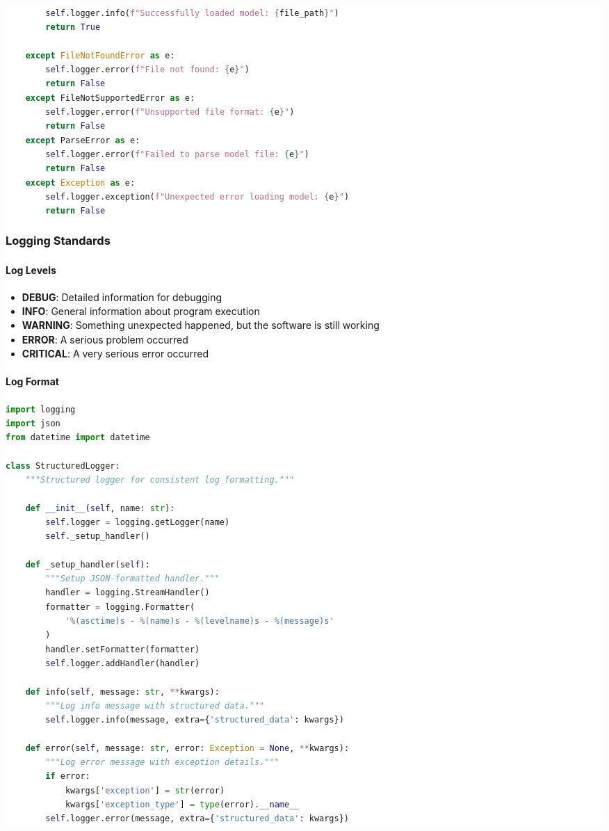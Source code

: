 ```python
        self.logger.info(f"Successfully loaded model: {file_path}")
        return True
        
    except FileNotFoundError as e:
        self.logger.error(f"File not found: {e}")
        return False
    except FileNotSupportedError as e:
        self.logger.error(f"Unsupported file format: {e}")
        return False
    except ParseError as e:
        self.logger.error(f"Failed to parse model file: {e}")
        return False
    except Exception as e:
        self.logger.exception(f"Unexpected error loading model: {e}")
        return False
```

### Logging Standards

#### Log Levels

- **DEBUG**: Detailed information for debugging
- **INFO**: General information about program execution
- **WARNING**: Something unexpected happened, but the software is still working
- **ERROR**: A serious problem occurred
- **CRITICAL**: A very serious error occurred

#### Log Format

```python
import logging
import json
from datetime import datetime

class StructuredLogger:
    """Structured logger for consistent log formatting."""
    
    def __init__(self, name: str):
        self.logger = logging.getLogger(name)
        self._setup_handler()
    
    def _setup_handler(self):
        """Setup JSON-formatted handler."""
        handler = logging.StreamHandler()
        formatter = logging.Formatter(
            '%(asctime)s - %(name)s - %(levelname)s - %(message)s'
        )
        handler.setFormatter(formatter)
        self.logger.addHandler(handler)
    
    def info(self, message: str, **kwargs):
        """Log info message with structured data."""
        self.logger.info(message, extra={'structured_data': kwargs})
    
    def error(self, message: str, error: Exception = None, **kwargs):
        """Log error message with exception details."""
        if error:
            kwargs['exception'] = str(error)
            kwargs['exception_type'] = type(error).__name__
        self.logger.error(message, extra={'structured_data': kwargs})
```
